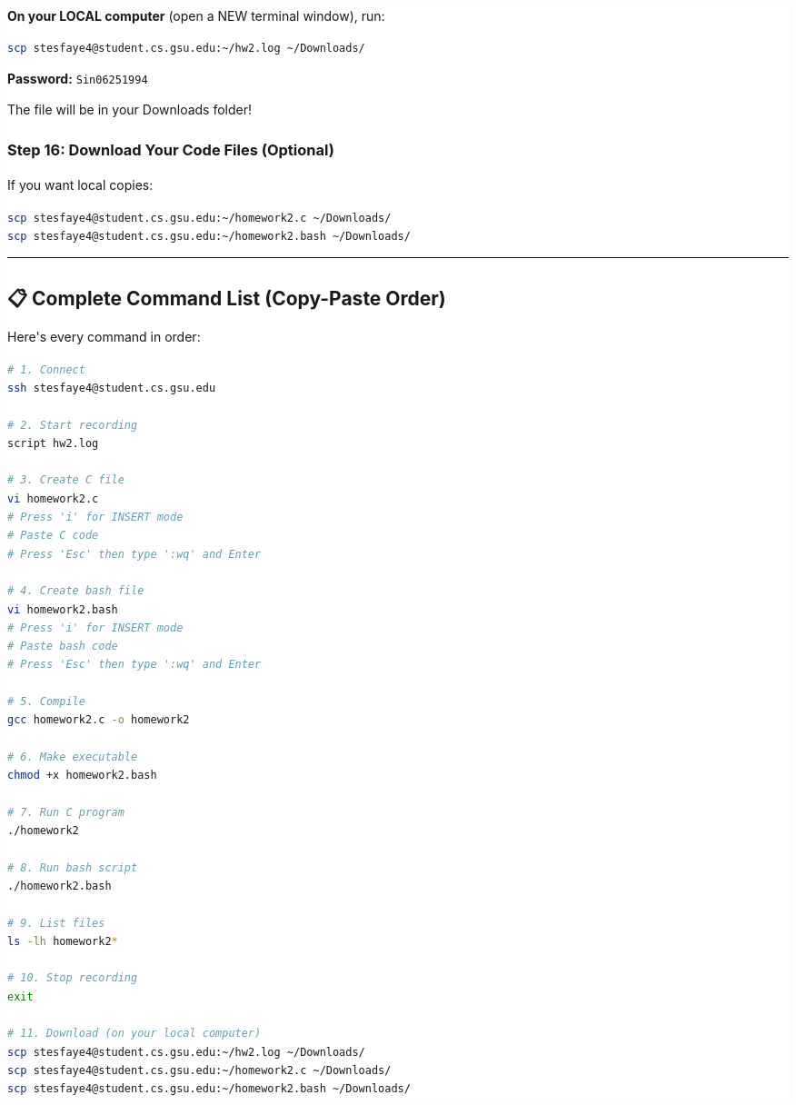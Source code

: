 **On your LOCAL computer** (open a NEW terminal window), run:

```bash
scp stesfaye4@student.cs.gsu.edu:~/hw2.log ~/Downloads/
```

**Password:** `Sin06251994`

The file will be in your Downloads folder!

### Step 16: Download Your Code Files (Optional)

If you want local copies:

```bash
scp stesfaye4@student.cs.gsu.edu:~/homework2.c ~/Downloads/
scp stesfaye4@student.cs.gsu.edu:~/homework2.bash ~/Downloads/
```

---

## 📋 Complete Command List (Copy-Paste Order)

Here's every command in order:

```bash
# 1. Connect
ssh stesfaye4@student.cs.gsu.edu

# 2. Start recording
script hw2.log

# 3. Create C file
vi homework2.c
# Press 'i' for INSERT mode
# Paste C code
# Press 'Esc' then type ':wq' and Enter

# 4. Create bash file
vi homework2.bash
# Press 'i' for INSERT mode
# Paste bash code
# Press 'Esc' then type ':wq' and Enter

# 5. Compile
gcc homework2.c -o homework2

# 6. Make executable
chmod +x homework2.bash

# 7. Run C program
./homework2

# 8. Run bash script
./homework2.bash

# 9. List files
ls -lh homework2*

# 10. Stop recording
exit

# 11. Download (on your local computer)
scp stesfaye4@student.cs.gsu.edu:~/hw2.log ~/Downloads/
scp stesfaye4@student.cs.gsu.edu:~/homework2.c ~/Downloads/
scp stesfaye4@student.cs.gsu.edu:~/homework2.bash ~/Downloads/
```
